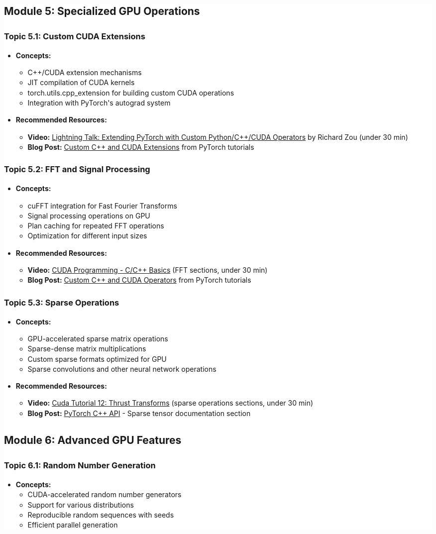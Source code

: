## Module 5: Specialized GPU Operations

### Topic 5.1: Custom CUDA Extensions
- **Concepts:**
  - C++/CUDA extension mechanisms
  - JIT compilation of CUDA kernels
  - torch.utils.cpp_extension for building custom CUDA operations
  - Integration with PyTorch's autograd system

- **Recommended Resources:**
  - **Video:** [Lightning Talk: Extending PyTorch with Custom Python/C++/CUDA Operators](https://www.youtube.com/watch?v=LI3h8aVchwo) by Richard Zou (under 30 min)
  - **Blog Post:** [Custom C++ and CUDA Extensions](https://pytorch.org/tutorials/advanced/cpp_extension.html) from PyTorch tutorials

### Topic 5.2: FFT and Signal Processing
- **Concepts:**
  - cuFFT integration for Fast Fourier Transforms
  - Signal processing operations on GPU
  - Plan caching for repeated FFT operations
  - Optimization for different input sizes

- **Recommended Resources:**
  - **Video:** [CUDA Programming - C/C++ Basics](https://www.youtube.com/watch?v=kyL2rj_Se3M) (FFT sections, under 30 min)
  - **Blog Post:** [Custom C++ and CUDA Operators](https://pytorch.org/tutorials/advanced/cpp_custom_ops.html) from PyTorch tutorials

### Topic 5.3: Sparse Operations
- **Concepts:**
  - GPU-accelerated sparse matrix operations
  - Sparse-dense matrix multiplications
  - Custom sparse formats optimized for GPU
  - Sparse convolutions and other neural network operations

- **Recommended Resources:**
  - **Video:** [Cuda Tutorial 12: Thrust Transforms](https://www.youtube.com/watch?v=0QyxQFq9zV4) (sparse operations sections, under 30 min)
  - **Blog Post:** [PyTorch C++ API](https://pytorch.org/cppdocs/) - Sparse tensor documentation section

## Module 6: Advanced GPU Features

### Topic 6.1: Random Number Generation
- **Concepts:**
  - CUDA-accelerated random number generators
  - Support for various distributions
  - Reproducible random sequences with seeds
  - Efficient parallel generation
